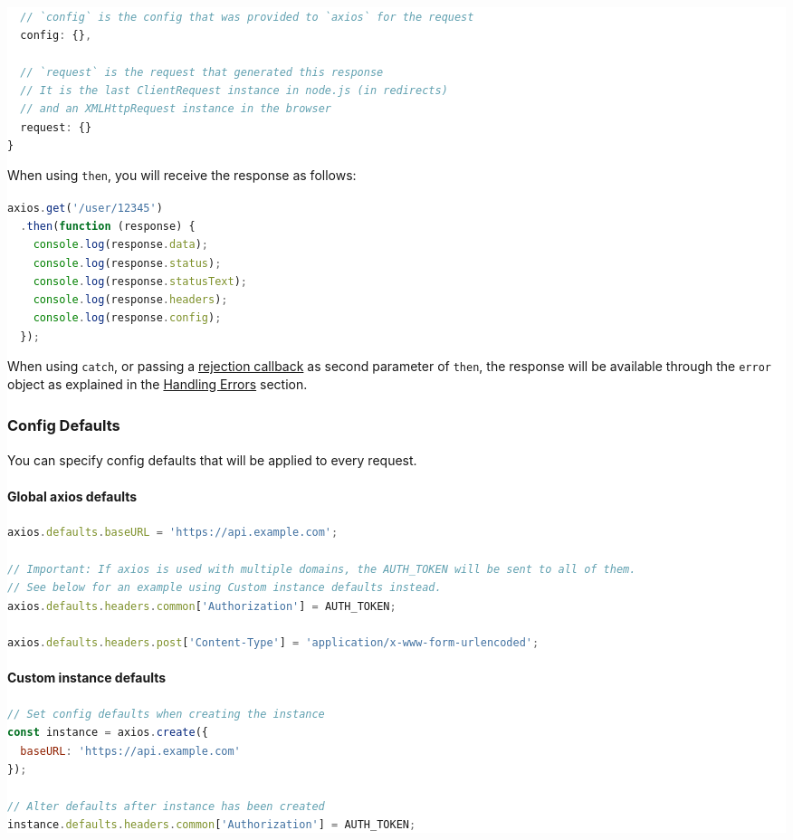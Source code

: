 ```js
  // `config` is the config that was provided to `axios` for the request
  config: {},

  // `request` is the request that generated this response
  // It is the last ClientRequest instance in node.js (in redirects)
  // and an XMLHttpRequest instance in the browser
  request: {}
}
```

When using `then`, you will receive the response as follows:

```js
axios.get('/user/12345')
  .then(function (response) {
    console.log(response.data);
    console.log(response.status);
    console.log(response.statusText);
    console.log(response.headers);
    console.log(response.config);
  });
```

When using `catch`, or passing a [rejection callback](https://developer.mozilla.org/en-US/docs/Web/JavaScript/Reference/Global_Objects/Promise/then) as second parameter of `then`, the response will be available through the `error` object as explained in the [Handling Errors](./#handling-errors) section.

### Config Defaults

You can specify config defaults that will be applied to every request.

#### Global axios defaults

```js
axios.defaults.baseURL = 'https://api.example.com';

// Important: If axios is used with multiple domains, the AUTH_TOKEN will be sent to all of them.
// See below for an example using Custom instance defaults instead.
axios.defaults.headers.common['Authorization'] = AUTH_TOKEN;

axios.defaults.headers.post['Content-Type'] = 'application/x-www-form-urlencoded';
```

#### Custom instance defaults

```js
// Set config defaults when creating the instance
const instance = axios.create({
  baseURL: 'https://api.example.com'
});

// Alter defaults after instance has been created
instance.defaults.headers.common['Authorization'] = AUTH_TOKEN;
```

